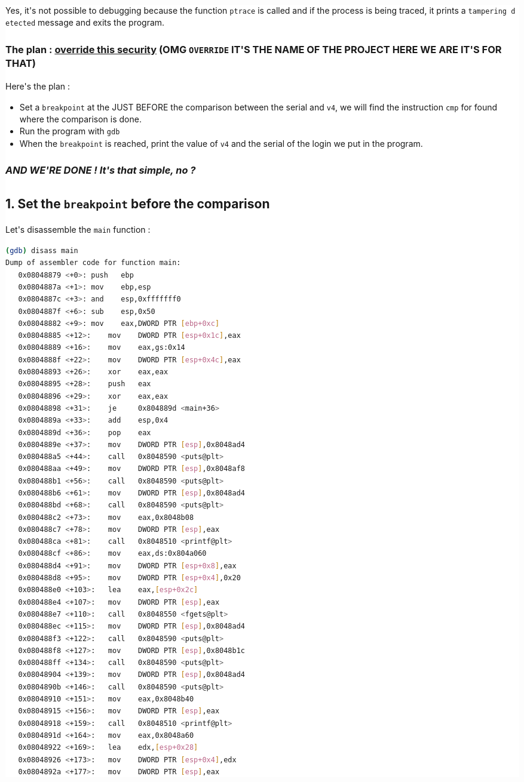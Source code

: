 Yes, it's not possible to debugging because the function `ptrace` is called and if the process is being traced, it prints a `tampering detected` message and exits the program.

### The plan : <u>override this security</u> (OMG `OVERRIDE` IT'S THE NAME OF THE PROJECT HERE WE ARE IT'S FOR THAT)

Here's the plan :
- Set a `breakpoint` at the JUST BEFORE the comparison between the serial and `v4`, we will find the instruction `cmp` for found where the comparison is done.
- Run the program with `gdb`
- When the `breakpoint` is reached, print the value of `v4` and the serial of the login we put in the program.

### _AND WE'RE DONE ! It's that simple, no ?_

## 1. Set the `breakpoint` before the comparison

Let's disassemble the `main` function :
```sh
(gdb) disass main
Dump of assembler code for function main:
   0x08048879 <+0>:	push   ebp
   0x0804887a <+1>:	mov    ebp,esp
   0x0804887c <+3>:	and    esp,0xfffffff0
   0x0804887f <+6>:	sub    esp,0x50
   0x08048882 <+9>:	mov    eax,DWORD PTR [ebp+0xc]
   0x08048885 <+12>:	mov    DWORD PTR [esp+0x1c],eax
   0x08048889 <+16>:	mov    eax,gs:0x14
   0x0804888f <+22>:	mov    DWORD PTR [esp+0x4c],eax
   0x08048893 <+26>:	xor    eax,eax
   0x08048895 <+28>:	push   eax
   0x08048896 <+29>:	xor    eax,eax
   0x08048898 <+31>:	je     0x804889d <main+36>
   0x0804889a <+33>:	add    esp,0x4
   0x0804889d <+36>:	pop    eax
   0x0804889e <+37>:	mov    DWORD PTR [esp],0x8048ad4
   0x080488a5 <+44>:	call   0x8048590 <puts@plt>
   0x080488aa <+49>:	mov    DWORD PTR [esp],0x8048af8
   0x080488b1 <+56>:	call   0x8048590 <puts@plt>
   0x080488b6 <+61>:	mov    DWORD PTR [esp],0x8048ad4
   0x080488bd <+68>:	call   0x8048590 <puts@plt>
   0x080488c2 <+73>:	mov    eax,0x8048b08
   0x080488c7 <+78>:	mov    DWORD PTR [esp],eax
   0x080488ca <+81>:	call   0x8048510 <printf@plt>
   0x080488cf <+86>:	mov    eax,ds:0x804a060
   0x080488d4 <+91>:	mov    DWORD PTR [esp+0x8],eax
   0x080488d8 <+95>:	mov    DWORD PTR [esp+0x4],0x20
   0x080488e0 <+103>:	lea    eax,[esp+0x2c]
   0x080488e4 <+107>:	mov    DWORD PTR [esp],eax
   0x080488e7 <+110>:	call   0x8048550 <fgets@plt>
   0x080488ec <+115>:	mov    DWORD PTR [esp],0x8048ad4
   0x080488f3 <+122>:	call   0x8048590 <puts@plt>
   0x080488f8 <+127>:	mov    DWORD PTR [esp],0x8048b1c
   0x080488ff <+134>:	call   0x8048590 <puts@plt>
   0x08048904 <+139>:	mov    DWORD PTR [esp],0x8048ad4
   0x0804890b <+146>:	call   0x8048590 <puts@plt>
   0x08048910 <+151>:	mov    eax,0x8048b40
   0x08048915 <+156>:	mov    DWORD PTR [esp],eax
   0x08048918 <+159>:	call   0x8048510 <printf@plt>
   0x0804891d <+164>:	mov    eax,0x8048a60
   0x08048922 <+169>:	lea    edx,[esp+0x28]
   0x08048926 <+173>:	mov    DWORD PTR [esp+0x4],edx
   0x0804892a <+177>:	mov    DWORD PTR [esp],eax
```